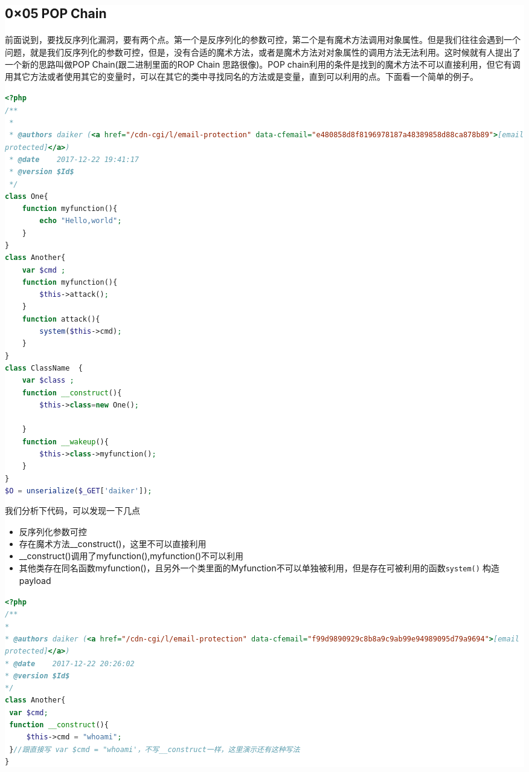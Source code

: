 ## 0×05 POP Chain
 
前面说到，要找反序列化漏洞，要有两个点。第一个是反序列化的参数可控，第二个是有魔术方法调用对象属性。但是我们往往会遇到一个问题，就是我们反序列化的参数可控，但是，没有合适的魔术方法，或者是魔术方法对对象属性的调用方法无法利用。这时候就有人提出了一个新的思路叫做POP Chain(跟二进制里面的ROP Chain 思路很像)。POP chain利用的条件是找到的魔术方法不可以直接利用，但它有调用其它方法或者使用其它的变量时，可以在其它的类中寻找同名的方法或是变量，直到可以利用的点。下面看一个简单的例子。

```php
<?php
/**
 * 
 * @authors daiker (<a href="/cdn-cgi/l/email-protection" data-cfemail="e480858d8f8196978187a48389858d88ca878b89">[email protected]</a>)
 * @date    2017-12-22 19:41:17
 * @version $Id$
 */
class One{
    function myfunction(){
        echo "Hello,world";
    }
}
class Another{
    var $cmd ;
    function myfunction(){
        $this->attack();
    }
    function attack(){
        system($this->cmd);
    }
}
class ClassName  {
    var $class ;
    function __construct(){
        $this->class=new One();

    }
    function __wakeup(){
        $this->class->myfunction();
    }
}
$O = unserialize($_GET['daiker']);
```
 
我们分析下代码，可以发现一下几点
 
 
* 反序列化参数可控 
* 存在魔术方法__construct()，这里不可以直接利用 
* __construct()调用了myfunction(),myfunction()不可以利用 
*  其他类存在同名函数myfunction()，且另外一个类里面的Myfunction不可以单独被利用，但是存在可被利用的函数`system()` 构造payload  
 

```php
<?php
/**
* 
* @authors daiker (<a href="/cdn-cgi/l/email-protection" data-cfemail="f99d9890929c8b8a9c9ab99e94989095d79a9694">[email protected]</a>)
* @date    2017-12-22 20:26:02
* @version $Id$
*/
class Another{
 var $cmd;
 function __construct(){
     $this->cmd = "whoami";
 }//跟直接写 var $cmd = "whoami'，不写__construct一样，这里演示还有这种写法
}
```

[2]: http://php.net/manual/zh/function.serialize.php
[3]: http://php.net/manual/zh/function.unserialize.php
[4]: https://bugs.php.net/bug.php?id=72663
[0]: https://img1.tuicool.com/ZfqMf2b.png
[1]: https://img0.tuicool.com/BfQz2iz.png